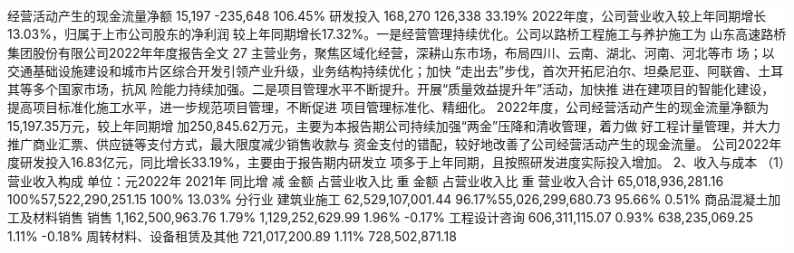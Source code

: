 经营活动产生的现金流量净额
15,197
-235,648
106.45%
研发投入
168,270
126,338
33.19%
2022年度，公司营业收入较上年同期增长13.03%，归属于上市公司股东的净利润
较上年同期增长17.32%。一是经营管理持续优化。公司以路桥工程施工与养护施工为
山东高速路桥集团股份有限公司2022年年度报告全文
27
主营业务，聚焦区域化经营，深耕山东市场，布局四川、云南、湖北、河南、河北等市
场；以交通基础设施建设和城市片区综合开发引领产业升级，业务结构持续优化；加快
“走出去”步伐，首次开拓尼泊尔、坦桑尼亚、阿联酋、土耳其等多个国家市场，抗风
险能力持续加强。二是项目管理水平不断提升。开展“质量效益提升年”活动，加快推
进在建项目的智能化建设，提高项目标准化施工水平，进一步规范项目管理，不断促进
项目管理标准化、精细化。
2022年度，公司经营活动产生的现金流量净额为15,197.35万元，较上年同期增
加250,845.62万元，主要为本报告期公司持续加强“两金”压降和清收管理，着力做
好工程计量管理，并大力推广商业汇票、供应链等支付方式，最大限度减少销售收款与
资金支付的错配，较好地改善了公司经营活动产生的现金流量。
公司2022年度研发投入16.83亿元，同比增长33.19%，主要由于报告期内研发立
项多于上年同期，且按照研发进度实际投入增加。
2、收入与成本
（1）营业收入构成
单位：元2022年
2021年
同比增
减
金额
占营业收入比
重
金额
占营业收入比
重
营业收入合计
65,018,936,281.16
100%57,522,290,251.15
100%
13.03%
分行业
建筑业施工
62,529,107,001.44
96.17%55,026,299,680.73
95.66%
0.51%
商品混凝土加工及材料销售
销售
1,162,500,963.76
1.79%
1,129,252,629.99
1.96%
-0.17%
工程设计咨询
606,311,115.07
0.93%
638,235,069.25
1.11%
-0.18%
周转材料、设备租赁及其他
721,017,200.89
1.11%
728,502,871.18
